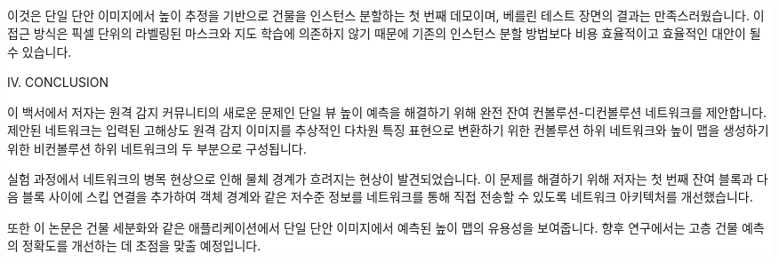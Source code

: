 이것은 단일 단안 이미지에서 높이 추정을 기반으로 건물을 인스턴스 분할하는 첫 번째 데모이며, 베를린 테스트 장면의 결과는 만족스러웠습니다. 이 접근 방식은 픽셀 단위의 라벨링된 마스크와 지도 학습에 의존하지 않기 때문에 기존의 인스턴스 분할 방법보다 비용 효율적이고 효율적인 대안이 될 수 있습니다.

IV. CONCLUSION

이 백서에서 저자는 원격 감지 커뮤니티의 새로운 문제인 단일 뷰 높이 예측을 해결하기 위해 완전 잔여 컨볼루션-디컨볼루션 네트워크를 제안합니다. 제안된 네트워크는 입력된 고해상도 원격 감지 이미지를 추상적인 다차원 특징 표현으로 변환하기 위한 컨볼루션 하위 네트워크와 높이 맵을 생성하기 위한 비컨볼루션 하위 네트워크의 두 부분으로 구성됩니다.

실험 과정에서 네트워크의 병목 현상으로 인해 물체 경계가 흐려지는 현상이 발견되었습니다. 이 문제를 해결하기 위해 저자는 첫 번째 잔여 블록과 다음 블록 사이에 스킵 연결을 추가하여 객체 경계와 같은 저수준 정보를 네트워크를 통해 직접 전송할 수 있도록 네트워크 아키텍처를 개선했습니다.

또한 이 논문은 건물 세분화와 같은 애플리케이션에서 단일 단안 이미지에서 예측된 높이 맵의 유용성을 보여줍니다. 향후 연구에서는 고층 건물 예측의 정확도를 개선하는 데 초점을 맞출 예정입니다.